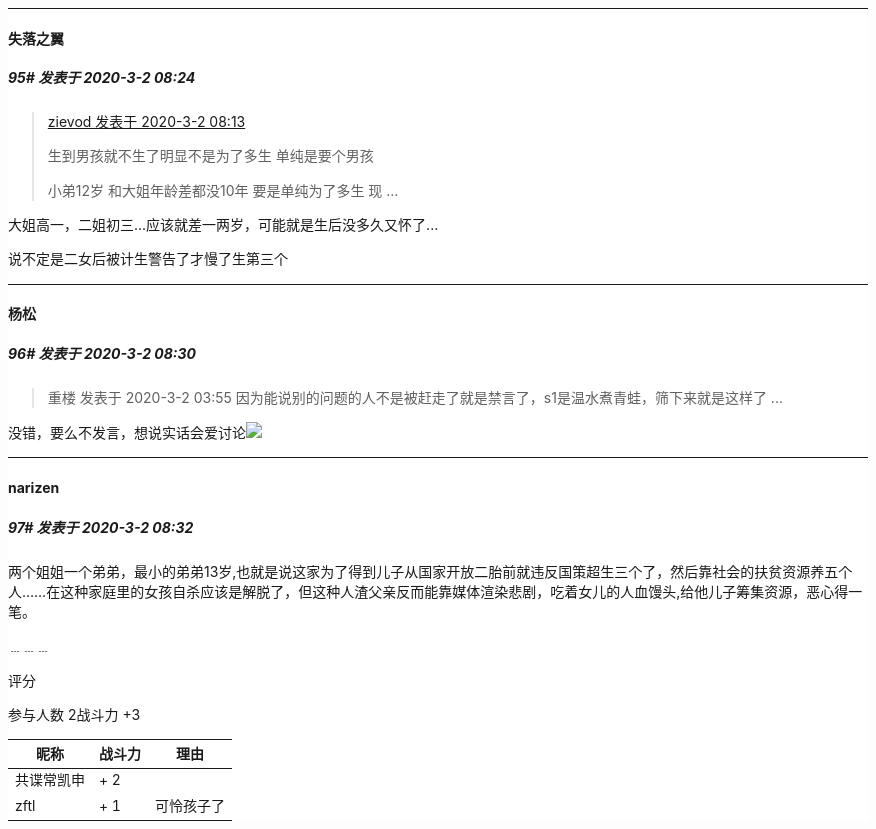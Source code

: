 



-----

####  失落之翼  
##### 95#       发表于 2020-3-2 08:24



<blockquote><a href="httphttps://bbs.saraba1st.com/2b/forum.php?mod=redirect&amp;goto=findpost&amp;pid=46586831&amp;ptid=1916661" target="_blank">zievod 发表于 2020-3-2 08:13</a>

生到男孩就不生了明显不是为了多生 单纯是要个男孩

小弟12岁 和大姐年龄差都没10年 要是单纯为了多生 现 ...</blockquote>
大姐高一，二姐初三...应该就差一两岁，可能就是生后没多久又怀了...

说不定是二女后被计生警告了才慢了生第三个







-----

####  杨松  
##### 96#       发表于 2020-3-2 08:30



<blockquote>重楼 发表于 2020-3-2 03:55
因为能说别的问题的人不是被赶走了就是禁言了，s1是温水煮青蛙，筛下来就是这样了 ...</blockquote>
没错，要么不发言，想说实话会爱讨论<img src="https://static.saraba1st.com/image/smiley/face2017/067.png" referrerpolicy="no-referrer">







-----

####  narizen  
##### 97#       发表于 2020-3-2 08:32




两个姐姐一个弟弟，最小的弟弟13岁,也就是说这家为了得到儿子从国家开放二胎前就违反国策超生三个了，然后靠社会的扶贫资源养五个人……在这种家庭里的女孩自杀应该是解脱了，但这种人渣父亲反而能靠媒体渲染悲剧，吃着女儿的人血馒头,给他儿子筹集资源，恶心得一笔。



﹍﹍﹍

评分





 参与人数 2战斗力 +3

|昵称|战斗力|理由|
|----|---|---|
| 共谍常凯申| + 2||
| zftl| + 1|可怜孩子了|
